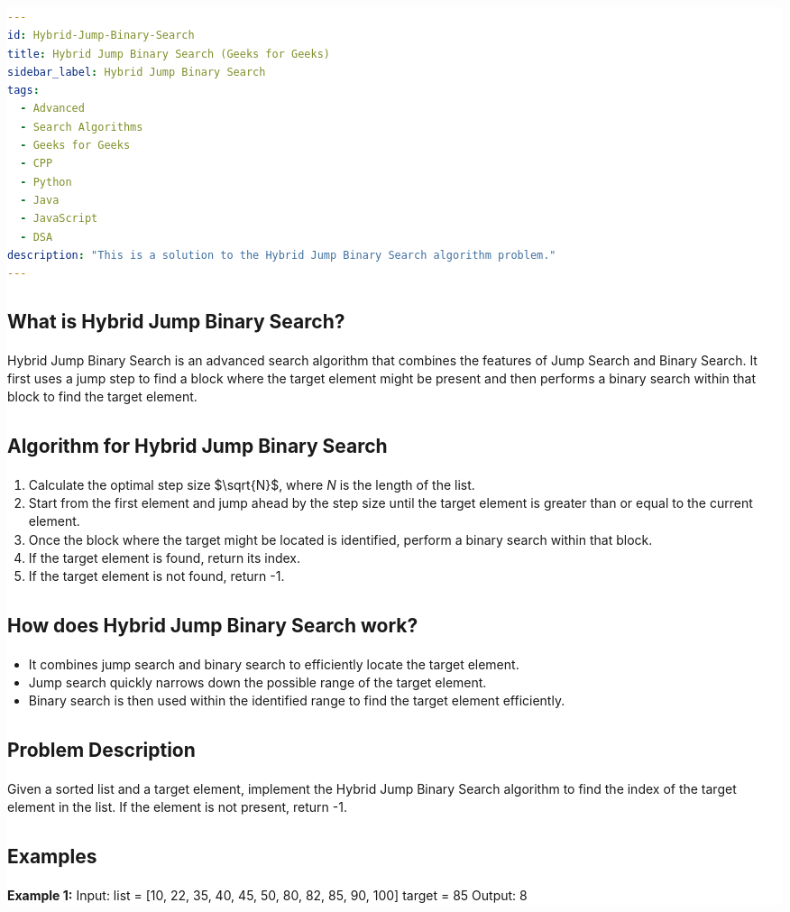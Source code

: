 ```yaml
---
id: Hybrid-Jump-Binary-Search
title: Hybrid Jump Binary Search (Geeks for Geeks)
sidebar_label: Hybrid Jump Binary Search
tags:
  - Advanced
  - Search Algorithms
  - Geeks for Geeks
  - CPP
  - Python
  - Java
  - JavaScript
  - DSA
description: "This is a solution to the Hybrid Jump Binary Search algorithm problem."
---
```


## What is Hybrid Jump Binary Search?

Hybrid Jump Binary Search is an advanced search algorithm that combines the features of Jump Search and Binary Search. It first uses a jump step to find a block where the target element might be present and then performs a binary search within that block to find the target element.

## Algorithm for Hybrid Jump Binary Search

1. Calculate the optimal step size $\sqrt{N}$, where $N$ is the length of the list.
2. Start from the first element and jump ahead by the step size until the target element is greater than or equal to the current element.
3. Once the block where the target might be located is identified, perform a binary search within that block.
4. If the target element is found, return its index.
5. If the target element is not found, return -1.

## How does Hybrid Jump Binary Search work?

- It combines jump search and binary search to efficiently locate the target element.
- Jump search quickly narrows down the possible range of the target element.
- Binary search is then used within the identified range to find the target element efficiently.


## Problem Description

Given a sorted list and a target element, implement the Hybrid Jump Binary Search algorithm to find the index of the target element in the list. If the element is not present, return -1.

## Examples

**Example 1:**
Input:
list = [10, 22, 35, 40, 45, 50, 80, 82, 85, 90, 100]
target = 85
Output: 8
